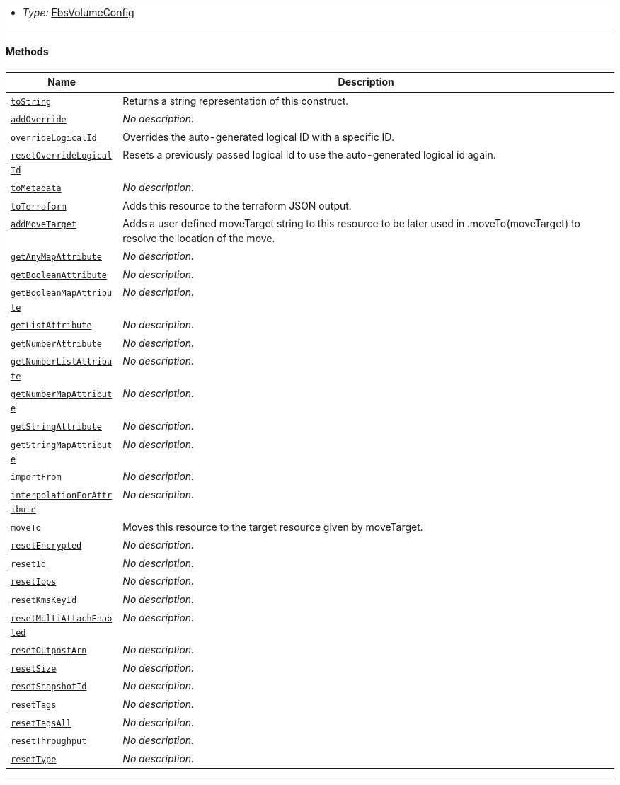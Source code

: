 - *Type:* <a href="#@cdktf/aws-cdk.ebsVolume.EbsVolumeConfig">EbsVolumeConfig</a>

---

#### Methods <a name="Methods" id="Methods"></a>

| **Name** | **Description** |
| --- | --- |
| <code><a href="#@cdktf/aws-cdk.ebsVolume.EbsVolume.toString">toString</a></code> | Returns a string representation of this construct. |
| <code><a href="#@cdktf/aws-cdk.ebsVolume.EbsVolume.addOverride">addOverride</a></code> | *No description.* |
| <code><a href="#@cdktf/aws-cdk.ebsVolume.EbsVolume.overrideLogicalId">overrideLogicalId</a></code> | Overrides the auto-generated logical ID with a specific ID. |
| <code><a href="#@cdktf/aws-cdk.ebsVolume.EbsVolume.resetOverrideLogicalId">resetOverrideLogicalId</a></code> | Resets a previously passed logical Id to use the auto-generated logical id again. |
| <code><a href="#@cdktf/aws-cdk.ebsVolume.EbsVolume.toMetadata">toMetadata</a></code> | *No description.* |
| <code><a href="#@cdktf/aws-cdk.ebsVolume.EbsVolume.toTerraform">toTerraform</a></code> | Adds this resource to the terraform JSON output. |
| <code><a href="#@cdktf/aws-cdk.ebsVolume.EbsVolume.addMoveTarget">addMoveTarget</a></code> | Adds a user defined moveTarget string to this resource to be later used in .moveTo(moveTarget) to resolve the location of the move. |
| <code><a href="#@cdktf/aws-cdk.ebsVolume.EbsVolume.getAnyMapAttribute">getAnyMapAttribute</a></code> | *No description.* |
| <code><a href="#@cdktf/aws-cdk.ebsVolume.EbsVolume.getBooleanAttribute">getBooleanAttribute</a></code> | *No description.* |
| <code><a href="#@cdktf/aws-cdk.ebsVolume.EbsVolume.getBooleanMapAttribute">getBooleanMapAttribute</a></code> | *No description.* |
| <code><a href="#@cdktf/aws-cdk.ebsVolume.EbsVolume.getListAttribute">getListAttribute</a></code> | *No description.* |
| <code><a href="#@cdktf/aws-cdk.ebsVolume.EbsVolume.getNumberAttribute">getNumberAttribute</a></code> | *No description.* |
| <code><a href="#@cdktf/aws-cdk.ebsVolume.EbsVolume.getNumberListAttribute">getNumberListAttribute</a></code> | *No description.* |
| <code><a href="#@cdktf/aws-cdk.ebsVolume.EbsVolume.getNumberMapAttribute">getNumberMapAttribute</a></code> | *No description.* |
| <code><a href="#@cdktf/aws-cdk.ebsVolume.EbsVolume.getStringAttribute">getStringAttribute</a></code> | *No description.* |
| <code><a href="#@cdktf/aws-cdk.ebsVolume.EbsVolume.getStringMapAttribute">getStringMapAttribute</a></code> | *No description.* |
| <code><a href="#@cdktf/aws-cdk.ebsVolume.EbsVolume.importFrom">importFrom</a></code> | *No description.* |
| <code><a href="#@cdktf/aws-cdk.ebsVolume.EbsVolume.interpolationForAttribute">interpolationForAttribute</a></code> | *No description.* |
| <code><a href="#@cdktf/aws-cdk.ebsVolume.EbsVolume.moveTo">moveTo</a></code> | Moves this resource to the target resource given by moveTarget. |
| <code><a href="#@cdktf/aws-cdk.ebsVolume.EbsVolume.resetEncrypted">resetEncrypted</a></code> | *No description.* |
| <code><a href="#@cdktf/aws-cdk.ebsVolume.EbsVolume.resetId">resetId</a></code> | *No description.* |
| <code><a href="#@cdktf/aws-cdk.ebsVolume.EbsVolume.resetIops">resetIops</a></code> | *No description.* |
| <code><a href="#@cdktf/aws-cdk.ebsVolume.EbsVolume.resetKmsKeyId">resetKmsKeyId</a></code> | *No description.* |
| <code><a href="#@cdktf/aws-cdk.ebsVolume.EbsVolume.resetMultiAttachEnabled">resetMultiAttachEnabled</a></code> | *No description.* |
| <code><a href="#@cdktf/aws-cdk.ebsVolume.EbsVolume.resetOutpostArn">resetOutpostArn</a></code> | *No description.* |
| <code><a href="#@cdktf/aws-cdk.ebsVolume.EbsVolume.resetSize">resetSize</a></code> | *No description.* |
| <code><a href="#@cdktf/aws-cdk.ebsVolume.EbsVolume.resetSnapshotId">resetSnapshotId</a></code> | *No description.* |
| <code><a href="#@cdktf/aws-cdk.ebsVolume.EbsVolume.resetTags">resetTags</a></code> | *No description.* |
| <code><a href="#@cdktf/aws-cdk.ebsVolume.EbsVolume.resetTagsAll">resetTagsAll</a></code> | *No description.* |
| <code><a href="#@cdktf/aws-cdk.ebsVolume.EbsVolume.resetThroughput">resetThroughput</a></code> | *No description.* |
| <code><a href="#@cdktf/aws-cdk.ebsVolume.EbsVolume.resetType">resetType</a></code> | *No description.* |

---